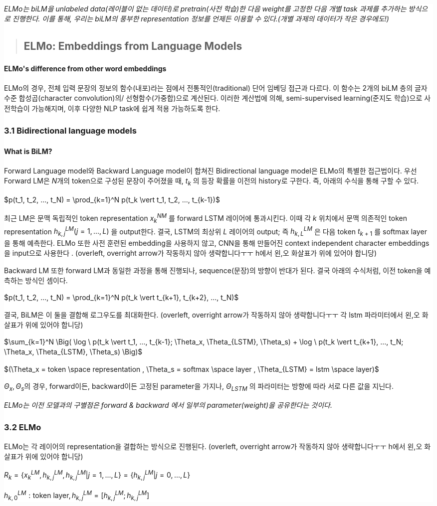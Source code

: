 _ELMo는 biLM을 unlabeled data(레이블이 없는 데이터)로 pretrain(사전 학습)한 다음 weight를 고정한 다음 개별 task 과제를 추가하는 방식으로 진행한다. 이를 통해, 우리는 biLM의 풍부한 representation 정보를 언제든 이용할 수 있다.(개별 과제의 데이터가 작은 경우에도!)_ 

> ## **ELMo: Embeddings from Language Models** 


#### ELMo's difference from other word embeddings 

ELMo의 경우, 전체 입력 문장의 정보의 함수(내포)라는 점에서 전통적인(traditional) 단어 임베딩 접근과 다르다. 이 함수는 2개의 biLM 층의 글자수준 합성곱(character convolution)의/ 선형함수(가중합)으로 계산된다. 이러한 계산법에 의해, semi-supervised learning(준지도 학습)으로 사전학습이 가능해지며, 이후 다양한 NLP task에 쉽게 적용 가능하도록 한다. 


### 3.1 Bidirectional language models 

#### What is BiLM? 

Forward Language model와 Backward Language model이 합쳐진 Bidirectional language model은 ELMo의 특별한 접근법이다. 우선 Forward LM은 $N$개의 token으로 구성된 문장이 주어졌을 때, $t_k$ 의 등장 확률을 이전의 history로 구한다. 즉, 아래의 수식을 통해 구할 수 있다. 

$p(t_1, t_2, ..., t_N) = \prod_{k=1}^N p(t_k \vert t_1, t_2, ..., t_{k-1})$ 

최근 LM은 문맥 독립적인 token representation $x_k^{NM}$ 를 forward LSTM 레이어에 통과시킨다. 이때 각 $k$ 위치에서 문맥 의존적인 token representation $h_{k, j}^{LM}(j = 1, …, L)$ 을 output한다. 결국, LSTM의 최상위 $L$ 레이어의 output; 즉 $h_{k, L}^{LM}$ 은 다음 token $t_{k+1}$ 를 softmax layer을 통해 예측한다. ELMo 또한 사전 훈련된 embedding을 사용하지 않고, CNN을 통해 만들어진 context independent character embeddings을 input으로 사용한다 .  (overleft, overright arrow가 작동하지 않아 생략합니다ㅜㅜ h에서 왼,오 화살표가 위에 있어야 합니당)

Backward LM 또한 forward LM과 동일한 과정을 통해 진행되나, sequence(문장)의 방향이 반대가 된다. 결국 아래의 수식처럼, 이전 token을 예측하는 방식인 셈이다. 

$p(t_1, t_2, ..., t_N) = \prod_{k=1}^N p(t_k \vert t_{k+1}, t_{k+2}, ..., t_N)$

결국, BiLM은 이 둘을 결합해 로그우도를 최대화한다. (overleft, overright arrow가 작동하지 않아 생략합니다ㅜㅜ 각 lstm 파라미터에서 왼,오 화살표가 위에 있어야 합니당)

$\sum_{k=1}^N \Big( \log \ p(t_k \vert t_1, ..., t_{k-1}; \Theta_x, \Theta_{LSTM}, \Theta_s) + \log \ p(t_k \vert t_{k+1}, ..., t_N; \Theta_x, \Theta_{LSTM}, \Theta_s) \Big)$

$(\Theta_x = token \space representation , \Theta_s = softmax \space layer , \Theta_{LSTM} = lstm  \space layer)$

$\Theta_x, \Theta_s$의 경우, forward이든, backward이든 고정된 parameter을 가지나, $\Theta_{LSTM}$ 의 파라미터는 방향에 따라 서로 다른 값을 지닌다. 

_ELMo는 이전 모델과의 구별점은 forward & backward 에서 일부의 parameter(weight)을 공유한다는 것이다._


### 3.2 ELMo

ELMo는 각 레이어의 representation을 결합하는 방식으로 진행된다. (overleft, overright arrow가 작동하지 않아 생략합니다ㅜㅜ h에서 왼,오 화살표가 위에 있어야 합니당)

$R_k = \{ x_k^{LM}, h_{k, j}^{LM}, h_{k, j}^{LM} \vert j = 1, ..., L \} = \{ h_{k, j}^{LM} \vert j = 0, ..., L \}$

$h_{k, 0}^{LM}: \text{token layer}, h_{k, j}^{LM} = [h_{k, j}^{LM}; h_{k, j}^{LM}]$
